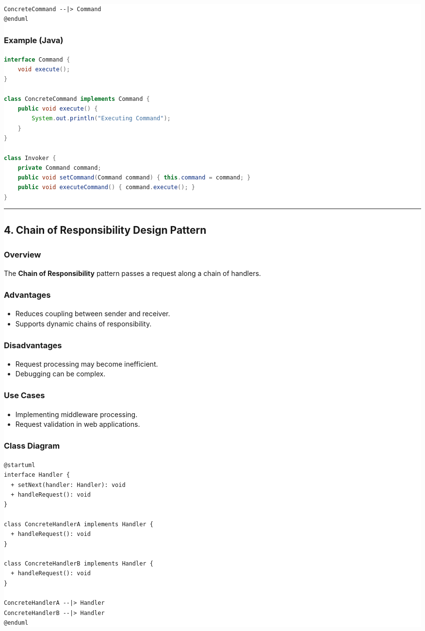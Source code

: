 ```plantuml
ConcreteCommand --|> Command
@enduml
```

### Example (Java)
```java
interface Command {
    void execute();
}

class ConcreteCommand implements Command {
    public void execute() {
        System.out.println("Executing Command");
    }
}

class Invoker {
    private Command command;
    public void setCommand(Command command) { this.command = command; }
    public void executeCommand() { command.execute(); }
}
```

---

## 4. Chain of Responsibility Design Pattern

### Overview
The **Chain of Responsibility** pattern passes a request along a chain of handlers.

### Advantages
- Reduces coupling between sender and receiver.
- Supports dynamic chains of responsibility.

### Disadvantages
- Request processing may become inefficient.
- Debugging can be complex.

### Use Cases
- Implementing middleware processing.
- Request validation in web applications.

### Class Diagram
```plantuml
@startuml
interface Handler {
  + setNext(handler: Handler): void
  + handleRequest(): void
}

class ConcreteHandlerA implements Handler {
  + handleRequest(): void
}

class ConcreteHandlerB implements Handler {
  + handleRequest(): void
}

ConcreteHandlerA --|> Handler
ConcreteHandlerB --|> Handler
@enduml
```